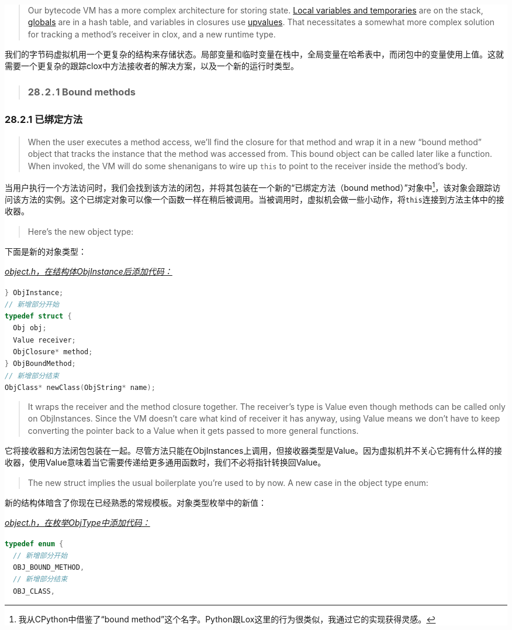 > Our bytecode VM has a more complex architecture for storing state. [Local variables and temporaries](http://www.craftinginterpreters.com/local-variables.html#representing-local-variables) are on the stack, [globals](http://www.craftinginterpreters.com/global-variables.html#variable-declarations) are in a hash table, and variables in closures use [upvalues](http://www.craftinginterpreters.com/closures.html#upvalues). That necessitates a somewhat more complex solution for tracking a method’s receiver in clox, and a new runtime type.

我们的字节码虚拟机用一个更复杂的结构来存储状态。局部变量和临时变量在栈中，全局变量在哈希表中，而闭包中的变量使用上值。这就需要一个更复杂的跟踪clox中方法接收者的解决方案，以及一个新的运行时类型。

> ### 28 . 2 . 1 Bound methods

### 28.2.1 已绑定方法

> When the user executes a method access, we’ll find the closure for that method and wrap it in a new “bound method” object that tracks the instance that the method was accessed from. This bound object can be called later like a function. When invoked, the VM will do some shenanigans to wire up `this` to point to the receiver inside the method’s body.

当用户执行一个方法访问时，我们会找到该方法的闭包，并将其包装在一个新的“已绑定方法（bound method）”对象中[^5]，该对象会跟踪访问该方法的实例。这个已绑定对象可以像一个函数一样在稍后被调用。当被调用时，虚拟机会做一些小动作，将`this`连接到方法主体中的接收器。

> Here’s the new object type:

下面是新的对象类型：

*<u>object.h，在结构体ObjInstance后添加代码：</u>*

```c
} ObjInstance;
// 新增部分开始
typedef struct {
  Obj obj;
  Value receiver;
  ObjClosure* method;
} ObjBoundMethod;
// 新增部分结束
ObjClass* newClass(ObjString* name);
```

> It wraps the receiver and the method closure together. The receiver’s type is Value even though methods can be called only on ObjInstances. Since the VM doesn’t care what kind of receiver it has anyway, using Value means we don’t have to keep converting the pointer back to a Value when it gets passed to more general functions.
>

它将接收器和方法闭包包装在一起。尽管方法只能在ObjInstances上调用，但接收器类型是Value。因为虚拟机并不关心它拥有什么样的接收器，使用Value意味着当它需要传递给更多通用函数时，我们不必将指针转换回Value。

> The new struct implies the usual boilerplate you’re used to by now. A new case in the object type enum:
>

新的结构体暗含了你现在已经熟悉的常规模板。对象类型枚举中的新值：

*<u>object.h，在枚举ObjType中添加代码：</u>*

```c
typedef enum {  
  // 新增部分开始
  OBJ_BOUND_METHOD,
  // 新增部分结束
  OBJ_CLASS,
```


[^1]: 我们对闭包做了类似的操作。`OP_CLOSURE`指令需要知道每个捕获的上值的类型和索引。我们在主`OP_CLOSURE`指令之后使用一系列伪指令对其进行编码——基本上是一个可变数量的操作数。VM在解释`OP_CLOSURE`指令时立即处理所有这些额外的字节。<BR>这里我们的方法有所不同，因为从VM的角度看，定义方法的每条指令都是一个独立的操作。两种方法都可行。可变大小的伪指令可能稍微快一点，但是类声明很少在热循环中出现，所以没有太大关系。
[^2]: 如果Lox只支持在顶层声明类，那么虚拟机就可以假定任何类都可以直接从全局变量表中查找出来。然而，由于我们支持局部类，所以我们也需要处理这种情况。
[^3]: 前面对`defineVariable()`的调用将类弹出栈，因此调用`namedVariable()`将其加载会栈中似乎有点愚蠢。为什么不一开始就把它留在栈上呢？我们可以这样做，但在下一章中，我们将在这两个调用之间插入代码，以支持继承。到那时，如果类不在栈上会更容易。
[^4]: 虚拟机相信它执行的指令是有效的，因为将代码送到字节码解释器的唯一途径是通过clox自己的编译器。许多字节码虚拟机，如JVM和CPython，支持执行单独编译好的字节码。这就导致了一个不同的安全问题。恶意编写的字节码可能会导致虚拟机崩溃，甚至更糟。<BR>为了防止这种情况，JVM在执行任何加载的代码之前都会进行字节码验证。CPython说，由用户来确保他们运行的任何字节码都是安全的。
[^5]: 我从CPython中借鉴了“bound method”这个名字。Python跟Lox这里的行为很类似，我通过它的实现获得灵感。
[^6]: 跟踪方法的闭包实际上是没有必要的。接收器是一个ObjInstance，它有一个指向其ObjClass的指针，而ObjClass有一个存储所有方法的表。但让ObjBoundMethod依赖于它，我觉得在某种程度上是值得怀疑的。
[^7]: 已绑定方法是第一类值，所以他们可以把它存储在变量中，传递给函数，以及用它做“值”可做的事情。
[^8]: 解析器函数名称后面的下划线是因为`this`是C++中的一个保留字，我们支持将clox编译为C++。
[^9]: 当然，Lox确实允许外部代码之间访问和修改一个实例的字段，而不需要通过实例的方法。这与Ruby和Smalltalk不同，后者将状态完全封装在对象中。我们的玩具式脚本语言，唉，不那么有原则。
[^10]: 就好像初始化器被隐式地包装在这样的一段代码中：<BR>![image-20220929122619800](./image-20220929122619800.png)<BR>注意`init()`返回的值是如何被丢弃的。
[^11]: 我承认，“软盘”对于当前一代程序员来说，可能不再是一个有用的大小参考。也许我应该说“几条推特”之类的。
[^12]: 如果你花足够的时间观察字节码虚拟机的运行，你会发现它经常一次次地执行同一系列的字节码指令。一个经典的优化技术是定义新的单条指令，称为**超级指令**，它将这些指令融合到具有与整个序列相同行为的单一指令。<BR>在字节码解释器中，最大的性能消耗之一是每个指令的解码和调度的开销。将几个指令融合在一起可以消除其中的一些问题。<BR>难点在于确定*哪些*指令序列足够常见，并可以从这种优化中受益。每条新的超级指令都要求有一个操作码供自己使用，而这些操作码的数量是有限的。如果添加太多，你就需要对操作码进行更长的编码，这就增加了代码的大小，使得所有指令的解码速度变慢。
[^13]: 你应该可以猜到，我们将这段代码拆分成一个单独的函数，是因为我们稍后会复用它——`super`调用中。
[^14]: 这就是我们使用栈槽0来存储接收器的一个主要原因——调用方就是这样组织方法调用栈的。高效的调用约定是字节码虚拟机性能故事的重要组成部分。
[^15]: 我们不应该过于自信。这种性能优化是相对于我们自己未优化的方法调用实现而言的，而那种方法调用实现相当缓慢。为每个方法调用都进行堆分配不会赢得任何比赛。
[^16]: 在有些情况下，当程序偶尔返回错误的答案，以换取显著加快的运行速度或更好的性能边界，用户可能也是满意的。这些就是**[蒙特卡洛算法](https://en.wikipedia.org/wiki/Monte_Carlo_algorithm)**的领域。对于某些用例来说，这是一个很好的权衡。<BR>不过，重要的是，由用户选择使用这些算法中的某一种。我们这些语言实现者不能单方面地决定牺牲程序的正确性。
[^17]: 作为语言*设计者*，我们的角色非常不同。如果我们确实控制了语言本身，我们有时可能会选择限制或改变语言的方式来实现优化。用户想要有表达力的语言，但他们也想要快速实现。有时，如果牺牲一点功能来获得完美回报是很好的语言设计。
[^18]: 特别的，这是动态类型语言的一大优势。静态语言需要你学习两种语言——运行时语义和静态类型系统，然后才能让计算机做一些事情。动态语言只要求你学习前者。<BR>最终，程序变得足够大，静态分析的价值足以抵扣学习第二门静态语言的努力，但其价值在一开始并不那么明显。
[^19]: 心理学中的一个相关概念是[性格信用](https://en.wikipedia.org/wiki/Idiosyncrasy_credit)，即社会上的其他人会给予你有限的与社会规范的偏离。你通过融入并做群体内的事情来获得信用，然后你可以把这些信用花费在那些可能会引人侧目的古怪活动上。换句话说，证明你是“好人之一”，让你有资格展示自己怪异的一面，但只能到此为止。